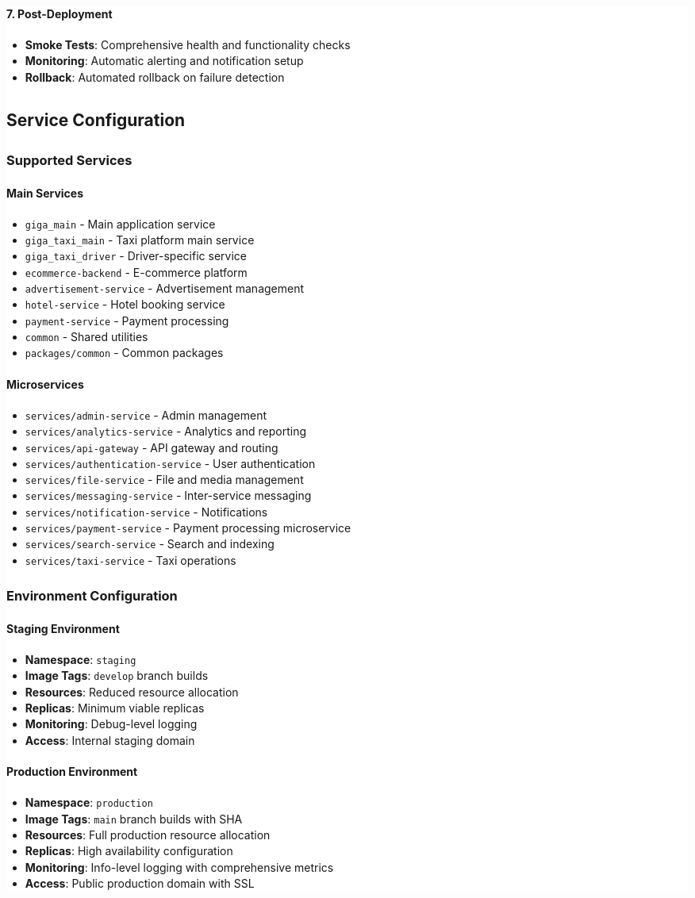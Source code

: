 #### 7. Post-Deployment
- **Smoke Tests**: Comprehensive health and functionality checks
- **Monitoring**: Automatic alerting and notification setup
- **Rollback**: Automated rollback on failure detection

## Service Configuration

### Supported Services

#### Main Services
- `giga_main` - Main application service
- `giga_taxi_main` - Taxi platform main service
- `giga_taxi_driver` - Driver-specific service
- `ecommerce-backend` - E-commerce platform
- `advertisement-service` - Advertisement management
- `hotel-service` - Hotel booking service
- `payment-service` - Payment processing
- `common` - Shared utilities
- `packages/common` - Common packages

#### Microservices
- `services/admin-service` - Admin management
- `services/analytics-service` - Analytics and reporting
- `services/api-gateway` - API gateway and routing
- `services/authentication-service` - User authentication
- `services/file-service` - File and media management
- `services/messaging-service` - Inter-service messaging
- `services/notification-service` - Notifications
- `services/payment-service` - Payment processing microservice
- `services/search-service` - Search and indexing
- `services/taxi-service` - Taxi operations

### Environment Configuration

#### Staging Environment
- **Namespace**: `staging`
- **Image Tags**: `develop` branch builds
- **Resources**: Reduced resource allocation
- **Replicas**: Minimum viable replicas
- **Monitoring**: Debug-level logging
- **Access**: Internal staging domain

#### Production Environment
- **Namespace**: `production`
- **Image Tags**: `main` branch builds with SHA
- **Resources**: Full production resource allocation
- **Replicas**: High availability configuration
- **Monitoring**: Info-level logging with comprehensive metrics
- **Access**: Public production domain with SSL
